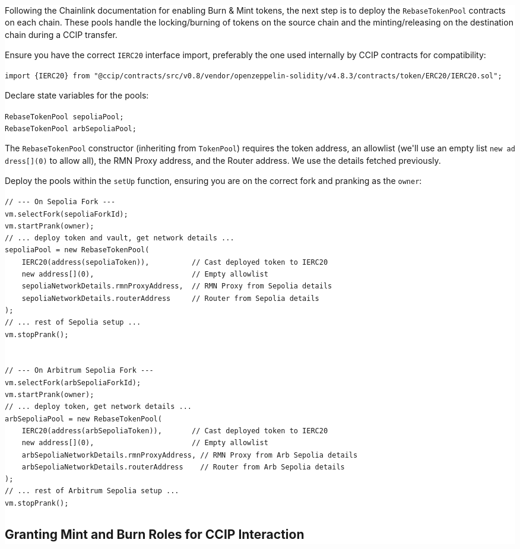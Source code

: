 Following the Chainlink documentation for enabling Burn & Mint tokens, the next step is to deploy the `RebaseTokenPool` contracts on each chain. These pools handle the locking/burning of tokens on the source chain and the minting/releasing on the destination chain during a CCIP transfer.

Ensure you have the correct `IERC20` interface import, preferably the one used internally by CCIP contracts for compatibility:

```solidity
import {IERC20} from "@ccip/contracts/src/v0.8/vendor/openzeppelin-solidity/v4.8.3/contracts/token/ERC20/IERC20.sol";
```

Declare state variables for the pools:

```solidity
RebaseTokenPool sepoliaPool;
RebaseTokenPool arbSepoliaPool;
```

The `RebaseTokenPool` constructor (inheriting from `TokenPool`) requires the token address, an allowlist (we'll use an empty list `new address[](0)` to allow all), the RMN Proxy address, and the Router address. We use the details fetched previously.

Deploy the pools within the `setUp` function, ensuring you are on the correct fork and pranking as the `owner`:

```solidity
// --- On Sepolia Fork ---
vm.selectFork(sepoliaForkId);
vm.startPrank(owner);
// ... deploy token and vault, get network details ...
sepoliaPool = new RebaseTokenPool(
    IERC20(address(sepoliaToken)),          // Cast deployed token to IERC20
    new address[](0),                       // Empty allowlist
    sepoliaNetworkDetails.rmnProxyAddress,  // RMN Proxy from Sepolia details
    sepoliaNetworkDetails.routerAddress     // Router from Sepolia details
);
// ... rest of Sepolia setup ...
vm.stopPrank();


// --- On Arbitrum Sepolia Fork ---
vm.selectFork(arbSepoliaForkId);
vm.startPrank(owner);
// ... deploy token, get network details ...
arbSepoliaPool = new RebaseTokenPool(
    IERC20(address(arbSepoliaToken)),       // Cast deployed token to IERC20
    new address[](0),                       // Empty allowlist
    arbSepoliaNetworkDetails.rmnProxyAddress, // RMN Proxy from Arb Sepolia details
    arbSepoliaNetworkDetails.routerAddress    // Router from Arb Sepolia details
);
// ... rest of Arbitrum Sepolia setup ...
vm.stopPrank();
```

## Granting Mint and Burn Roles for CCIP Interaction
